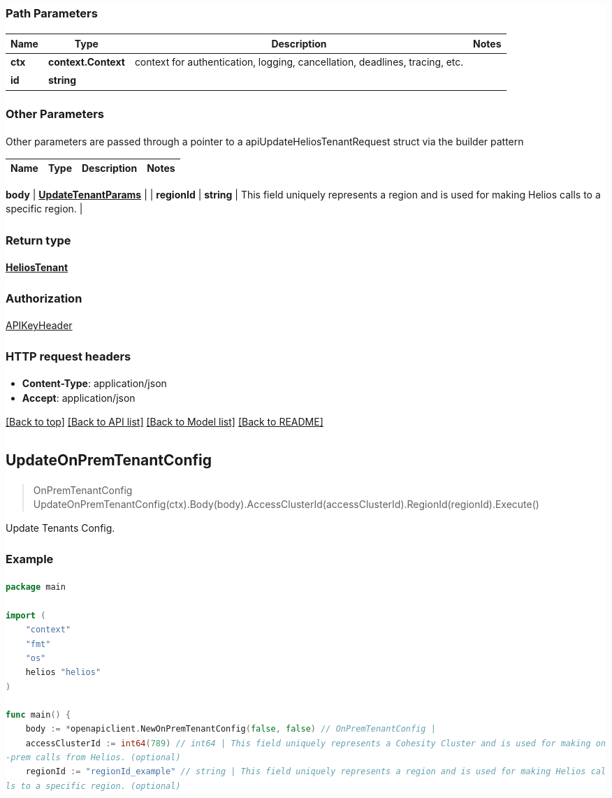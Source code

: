 ### Path Parameters


Name | Type | Description  | Notes
------------- | ------------- | ------------- | -------------
**ctx** | **context.Context** | context for authentication, logging, cancellation, deadlines, tracing, etc.
**id** | **string** |  | 

### Other Parameters

Other parameters are passed through a pointer to a apiUpdateHeliosTenantRequest struct via the builder pattern


Name | Type | Description  | Notes
------------- | ------------- | ------------- | -------------

 **body** | [**UpdateTenantParams**](UpdateTenantParams.md) |  | 
 **regionId** | **string** | This field uniquely represents a region and is used for making Helios calls to a specific region. | 

### Return type

[**HeliosTenant**](HeliosTenant.md)

### Authorization

[APIKeyHeader](../README.md#APIKeyHeader)

### HTTP request headers

- **Content-Type**: application/json
- **Accept**: application/json

[[Back to top]](#) [[Back to API list]](../README.md#documentation-for-api-endpoints)
[[Back to Model list]](../README.md#documentation-for-models)
[[Back to README]](../README.md)


## UpdateOnPremTenantConfig

> OnPremTenantConfig UpdateOnPremTenantConfig(ctx).Body(body).AccessClusterId(accessClusterId).RegionId(regionId).Execute()

Update Tenants Config.



### Example

```go
package main

import (
    "context"
    "fmt"
    "os"
    helios "helios"
)

func main() {
    body := *openapiclient.NewOnPremTenantConfig(false, false) // OnPremTenantConfig | 
    accessClusterId := int64(789) // int64 | This field uniquely represents a Cohesity Cluster and is used for making on-prem calls from Helios. (optional)
    regionId := "regionId_example" // string | This field uniquely represents a region and is used for making Helios calls to a specific region. (optional)

```